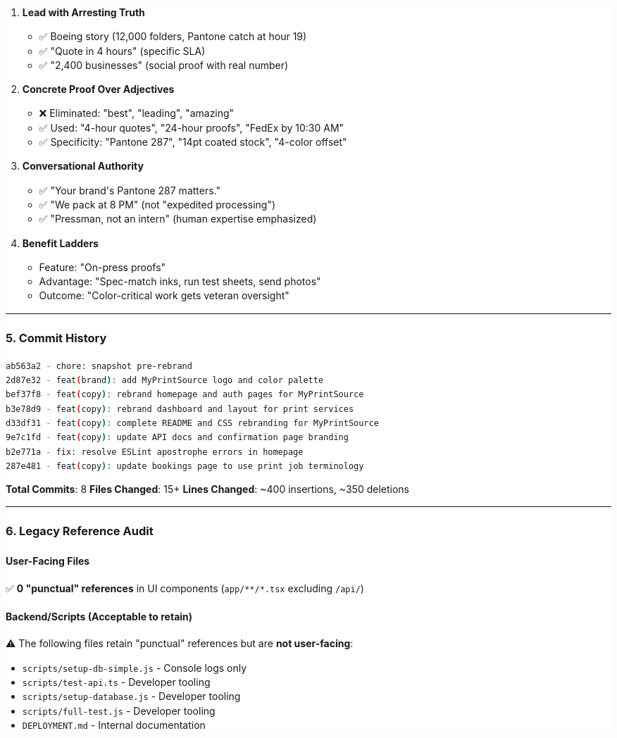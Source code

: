 1. **Lead with Arresting Truth**
   - ✅ Boeing story (12,000 folders, Pantone catch at hour 19)
   - ✅ "Quote in 4 hours" (specific SLA)
   - ✅ "2,400 businesses" (social proof with real number)

2. **Concrete Proof Over Adjectives**
   - ❌ Eliminated: "best", "leading", "amazing"
   - ✅ Used: "4-hour quotes", "24-hour proofs", "FedEx by 10:30 AM"
   - ✅ Specificity: "Pantone 287", "14pt coated stock", "4-color offset"

3. **Conversational Authority**
   - ✅ "Your brand's Pantone 287 matters."
   - ✅ "We pack at 8 PM" (not "expedited processing")
   - ✅ "Pressman, not an intern" (human expertise emphasized)

4. **Benefit Ladders**
   - Feature: "On-press proofs"
   - Advantage: "Spec-match inks, run test sheets, send photos"
   - Outcome: "Color-critical work gets veteran oversight"

---

### 5. Commit History

```bash
ab563a2 - chore: snapshot pre-rebrand
2d87e32 - feat(brand): add MyPrintSource logo and color palette
bef37f8 - feat(copy): rebrand homepage and auth pages for MyPrintSource
b3e78d9 - feat(copy): rebrand dashboard and layout for print services
d33df31 - feat(copy): complete README and CSS rebranding for MyPrintSource
9e7c1fd - feat(copy): update API docs and confirmation page branding
b2e771a - fix: resolve ESLint apostrophe errors in homepage
287e481 - feat(copy): update bookings page to use print job terminology
```

**Total Commits**: 8
**Files Changed**: 15+
**Lines Changed**: ~400 insertions, ~350 deletions

---

### 6. Legacy Reference Audit

#### User-Facing Files
✅ **0 "punctual" references** in UI components (`app/**/*.tsx` excluding `/api/`)

#### Backend/Scripts (Acceptable to retain)
⚠️ The following files retain "punctual" references but are **not user-facing**:
- `scripts/setup-db-simple.js` - Console logs only
- `scripts/test-api.ts` - Developer tooling
- `scripts/setup-database.js` - Developer tooling
- `scripts/full-test.js` - Developer tooling
- `DEPLOYMENT.md` - Internal documentation

